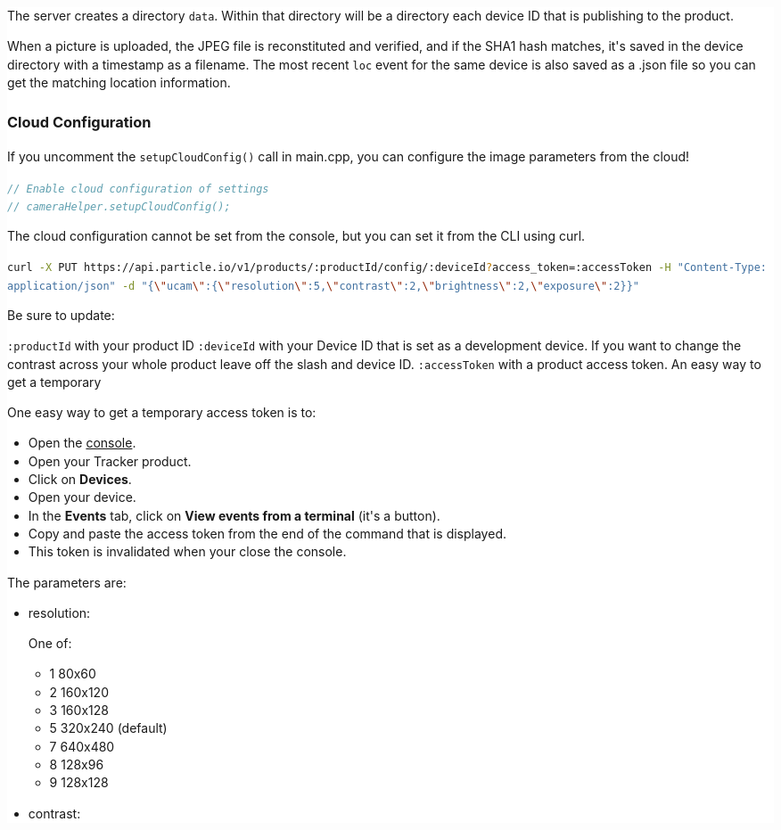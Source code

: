 The server creates a directory `data`. Within that directory will be a directory each device ID that is publishing to the product.

When a picture is uploaded, the JPEG file is reconstituted and verified, and if the SHA1 hash matches, it's saved in the device directory with a timestamp as a filename. The most recent `loc` event for the same device is also saved as a .json file so you can get the matching location information.


### Cloud Configuration

If you uncomment the `setupCloudConfig()` call in main.cpp, you can configure the image parameters from the cloud!

```cpp
// Enable cloud configuration of settings    
// cameraHelper.setupCloudConfig();
```

The cloud configuration cannot be set from the console, but you can set it from the CLI using curl. 

```bash
curl -X PUT https://api.particle.io/v1/products/:productId/config/:deviceId?access_token=:accessToken -H "Content-Type: application/json" -d "{\"ucam\":{\"resolution\":5,\"contrast\":2,\"brightness\":2,\"exposure\":2}}"
```

Be sure to update:

`:productId` with your product ID
`:deviceId` with your Device ID that is set as a development device. If you want to change the contrast across your whole product leave off the slash and device ID.
`:accessToken` with a product access token. An easy way to get a temporary 

One easy way to get a temporary access token is to:

- Open the [console](https://console.particle.io).
- Open your Tracker product.
- Click on **Devices**.
- Open your device.
- In the **Events** tab, click on **View events from a terminal** (it's a button).
- Copy and paste the access token from the end of the command that is displayed.
- This token is invalidated when your close the console.

The parameters are:

- resolution:

  One of:
  - 1 80x60
  - 2 160x120
  - 3 160x128
  - 5 320x240 (default)
  - 7 640x480
  - 8 128x96
  - 9 128x128

- contrast:
